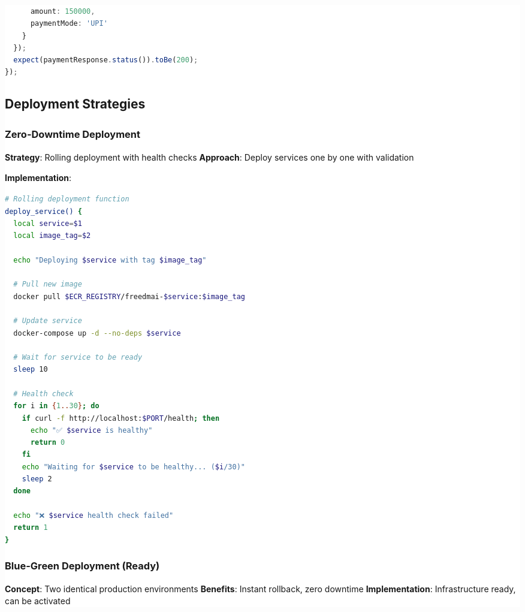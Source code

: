 ```javascript
      amount: 150000,
      paymentMode: 'UPI'
    }
  });
  expect(paymentResponse.status()).toBe(200);
});
```

## Deployment Strategies

### Zero-Downtime Deployment

**Strategy**: Rolling deployment with health checks
**Approach**: Deploy services one by one with validation

**Implementation**:
```bash
# Rolling deployment function
deploy_service() {
  local service=$1
  local image_tag=$2
  
  echo "Deploying $service with tag $image_tag"
  
  # Pull new image
  docker pull $ECR_REGISTRY/freedmai-$service:$image_tag
  
  # Update service
  docker-compose up -d --no-deps $service
  
  # Wait for service to be ready
  sleep 10
  
  # Health check
  for i in {1..30}; do
    if curl -f http://localhost:$PORT/health; then
      echo "✅ $service is healthy"
      return 0
    fi
    echo "Waiting for $service to be healthy... ($i/30)"
    sleep 2
  done
  
  echo "❌ $service health check failed"
  return 1
}
```

### Blue-Green Deployment (Ready)

**Concept**: Two identical production environments
**Benefits**: Instant rollback, zero downtime
**Implementation**: Infrastructure ready, can be activated
